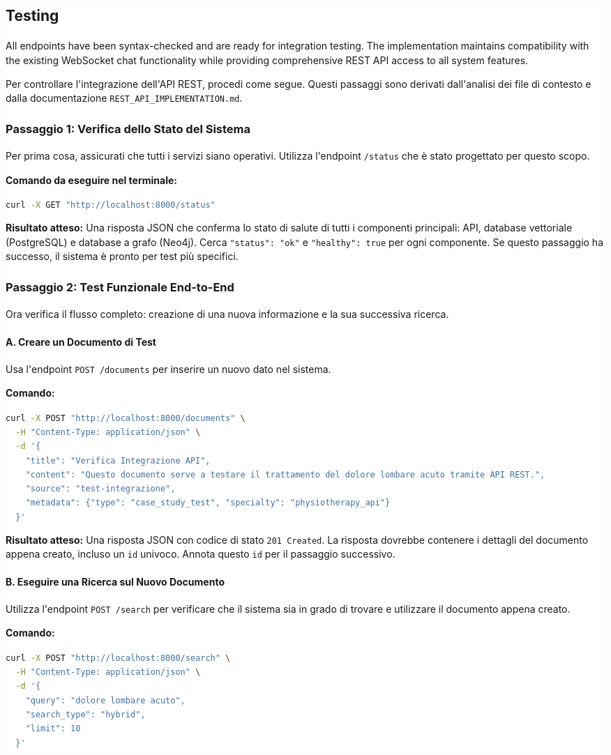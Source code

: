 ## Testing

All endpoints have been syntax-checked and are ready for integration testing. The implementation maintains compatibility with the existing WebSocket chat functionality while providing comprehensive REST API access to all system features.

Per controllare l'integrazione dell'API REST, procedi come segue. Questi passaggi sono derivati dall'analisi dei file di contesto e dalla documentazione `REST_API_IMPLEMENTATION.md`.

### Passaggio 1: Verifica dello Stato del Sistema

Per prima cosa, assicurati che tutti i servizi siano operativi. Utilizza l'endpoint `/status` che è stato progettato per questo scopo.

**Comando da eseguire nel terminale:**
```bash
curl -X GET "http://localhost:8000/status"
```

**Risultato atteso:**
Una risposta JSON che conferma lo stato di salute di tutti i componenti principali: API, database vettoriale (PostgreSQL) e database a grafo (Neo4j). Cerca `"status": "ok"` e `"healthy": true` per ogni componente. Se questo passaggio ha successo, il sistema è pronto per test più specifici.

### Passaggio 2: Test Funzionale End-to-End

Ora verifica il flusso completo: creazione di una nuova informazione e la sua successiva ricerca.

#### A. Creare un Documento di Test

Usa l'endpoint `POST /documents` per inserire un nuovo dato nel sistema.

**Comando:**
```bash
curl -X POST "http://localhost:8000/documents" \
  -H "Content-Type: application/json" \
  -d '{
    "title": "Verifica Integrazione API",
    "content": "Questo documento serve a testare il trattamento del dolore lombare acuto tramite API REST.",
    "source": "test-integrazione",
    "metadata": {"type": "case_study_test", "specialty": "physiotherapy_api"}
  }'
```

**Risultato atteso:**
Una risposta JSON con codice di stato `201 Created`. La risposta dovrebbe contenere i dettagli del documento appena creato, incluso un `id` univoco. Annota questo `id` per il passaggio successivo.

#### B. Eseguire una Ricerca sul Nuovo Documento

Utilizza l'endpoint `POST /search` per verificare che il sistema sia in grado di trovare e utilizzare il documento appena creato.

**Comando:**
```bash
curl -X POST "http://localhost:8000/search" \
  -H "Content-Type: application/json" \
  -d '{
    "query": "dolore lombare acuto",
    "search_type": "hybrid",
    "limit": 10
  }'
```
